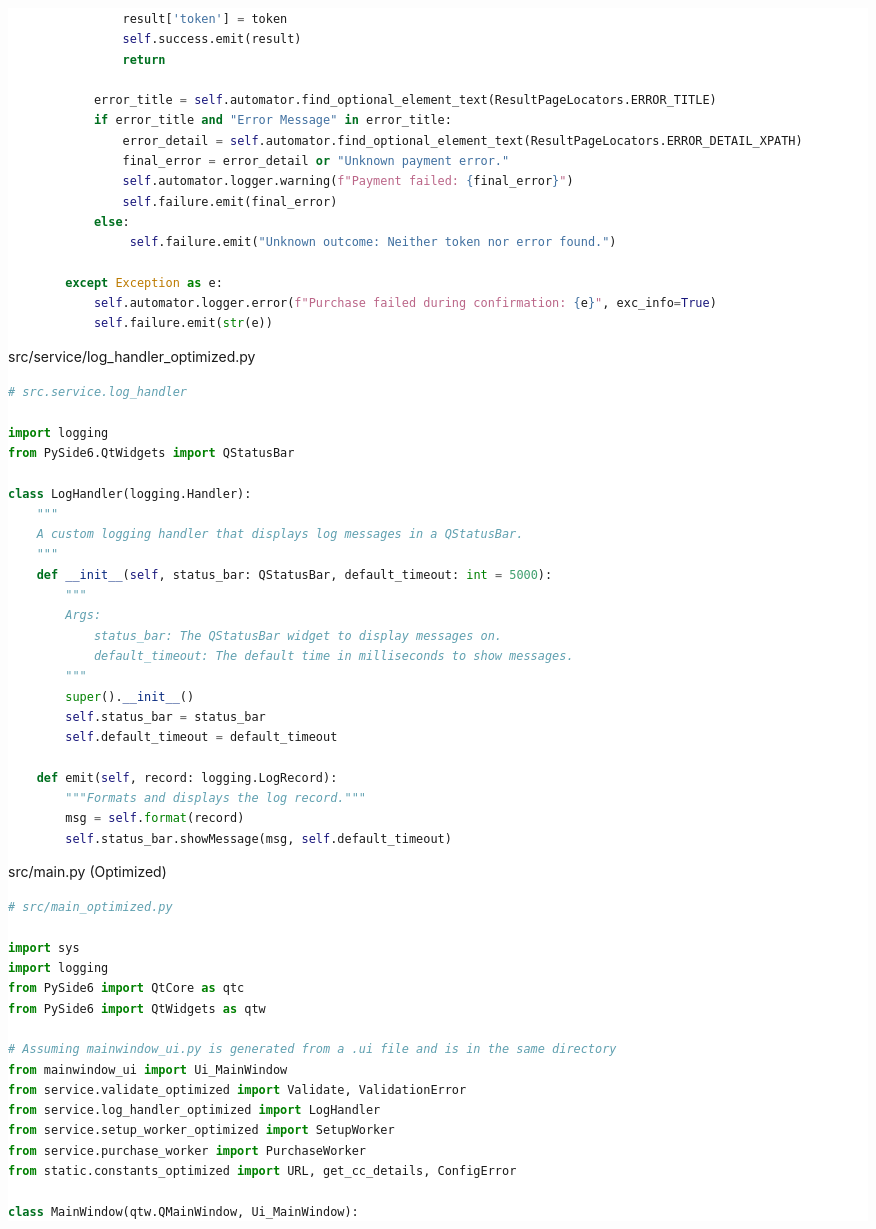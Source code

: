 ```python
                result['token'] = token
                self.success.emit(result)
                return

            error_title = self.automator.find_optional_element_text(ResultPageLocators.ERROR_TITLE)
            if error_title and "Error Message" in error_title:
                error_detail = self.automator.find_optional_element_text(ResultPageLocators.ERROR_DETAIL_XPATH)
                final_error = error_detail or "Unknown payment error."
                self.automator.logger.warning(f"Payment failed: {final_error}")
                self.failure.emit(final_error)
            else:
                 self.failure.emit("Unknown outcome: Neither token nor error found.")
        
        except Exception as e:
            self.automator.logger.error(f"Purchase failed during confirmation: {e}", exc_info=True)
            self.failure.emit(str(e))
```            

src/service/log_handler_optimized.py
```python
# src.service.log_handler

import logging
from PySide6.QtWidgets import QStatusBar

class LogHandler(logging.Handler):
    """
    A custom logging handler that displays log messages in a QStatusBar.
    """
    def __init__(self, status_bar: QStatusBar, default_timeout: int = 5000):
        """
        Args:
            status_bar: The QStatusBar widget to display messages on.
            default_timeout: The default time in milliseconds to show messages.
        """
        super().__init__()
        self.status_bar = status_bar
        self.default_timeout = default_timeout

    def emit(self, record: logging.LogRecord):
        """Formats and displays the log record."""
        msg = self.format(record)
        self.status_bar.showMessage(msg, self.default_timeout)
```

src/main.py (Optimized)
```python
# src/main_optimized.py

import sys
import logging
from PySide6 import QtCore as qtc
from PySide6 import QtWidgets as qtw

# Assuming mainwindow_ui.py is generated from a .ui file and is in the same directory
from mainwindow_ui import Ui_MainWindow
from service.validate_optimized import Validate, ValidationError
from service.log_handler_optimized import LogHandler
from service.setup_worker_optimized import SetupWorker
from service.purchase_worker import PurchaseWorker
from static.constants_optimized import URL, get_cc_details, ConfigError

class MainWindow(qtw.QMainWindow, Ui_MainWindow):
```